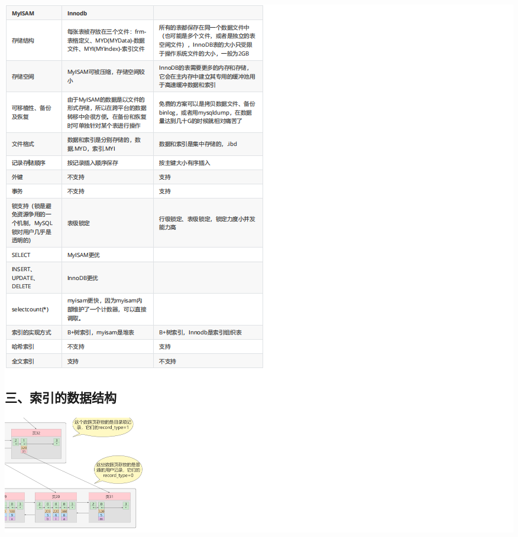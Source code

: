 ![image-20220118135236358](../../images/image-20220118135236358.png)

## 三、索引的数据结构

<img src="../../images/image-20220217131240617.png" alt="image-20220217131240617" style="zoom:50%;" />
